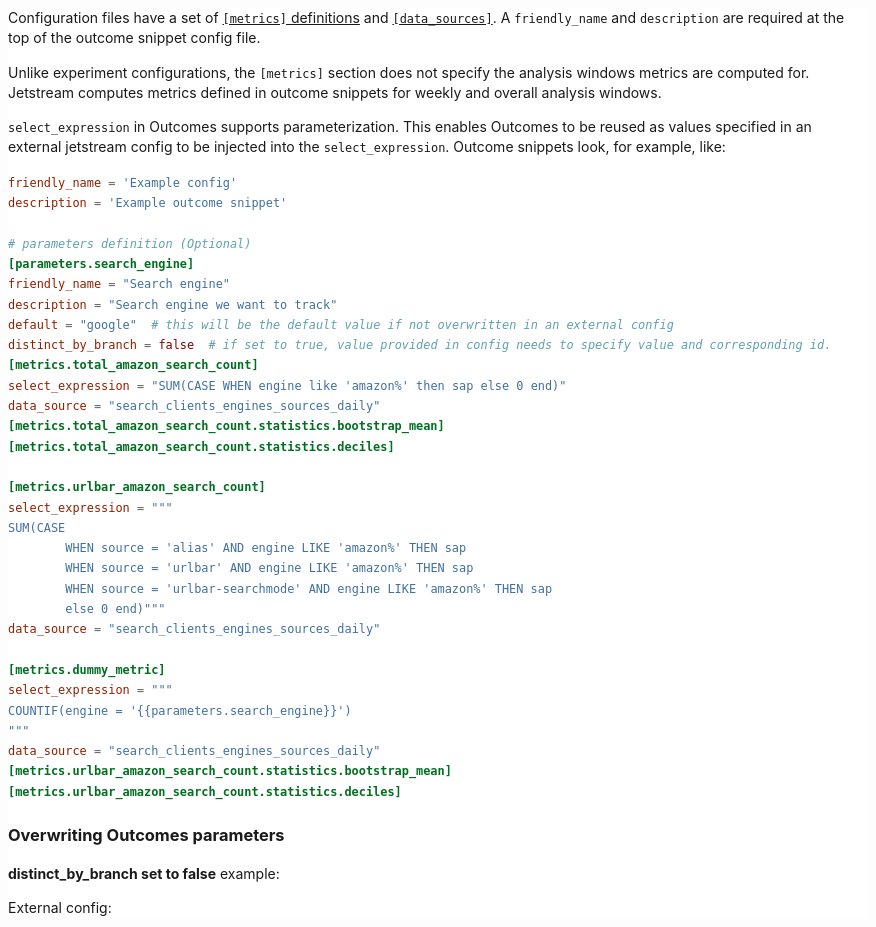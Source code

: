 Configuration files have a set of [`[metrics]` definitions](#defining-metrics) and [`[data_sources]`](#defining-data-sources).
A `friendly_name` and `description` are required at the top of the outcome snippet config file.

Unlike experiment configurations, the `[metrics]` section does not specify the analysis windows metrics
are computed for. Jetstream computes metrics defined in outcome snippets for weekly and overall
analysis windows.

`select_expression` in Outcomes supports parameterization. This enables Outcomes to be reused as values specified in an external jetstream config to be injected into the `select_expression`.
Outcome snippets look, for example, like:

```toml
friendly_name = 'Example config'
description = 'Example outcome snippet'

# parameters definition (Optional)
[parameters.search_engine]
friendly_name = "Search engine"
description = "Search engine we want to track"
default = "google"  # this will be the default value if not overwritten in an external config
distinct_by_branch = false  # if set to true, value provided in config needs to specify value and corresponding id.
[metrics.total_amazon_search_count]
select_expression = "SUM(CASE WHEN engine like 'amazon%' then sap else 0 end)"
data_source = "search_clients_engines_sources_daily"
[metrics.total_amazon_search_count.statistics.bootstrap_mean]
[metrics.total_amazon_search_count.statistics.deciles]

[metrics.urlbar_amazon_search_count]
select_expression = """
SUM(CASE
        WHEN source = 'alias' AND engine LIKE 'amazon%' THEN sap
        WHEN source = 'urlbar' AND engine LIKE 'amazon%' THEN sap
        WHEN source = 'urlbar-searchmode' AND engine LIKE 'amazon%' THEN sap
        else 0 end)"""
data_source = "search_clients_engines_sources_daily"

[metrics.dummy_metric]
select_expression = """
COUNTIF(engine = '{{parameters.search_engine}}')
"""
data_source = "search_clients_engines_sources_daily"
[metrics.urlbar_amazon_search_count.statistics.bootstrap_mean]
[metrics.urlbar_amazon_search_count.statistics.deciles]
```

### Overwriting Outcomes parameters

__distinct_by_branch set to false__ example:

External config:


[partybal]: https://protosaur.dev/partybal/
[outcome]: jetstream/outcomes.md
[metric-hub]: https://github.com/mozilla/metric-hub/tree/main/jetstream
[jetstream-dtmo]: https://docs.telemetry.mozilla.org/datasets/jetstream.html
[moza-segment-ds]: https://mozilla.github.io/mozanalysis/api/segments.html#mozanalysis.segments.SegmentDataSource
[Nimbus exposure event]: ../mobile-feature-api#recording-exposure-events